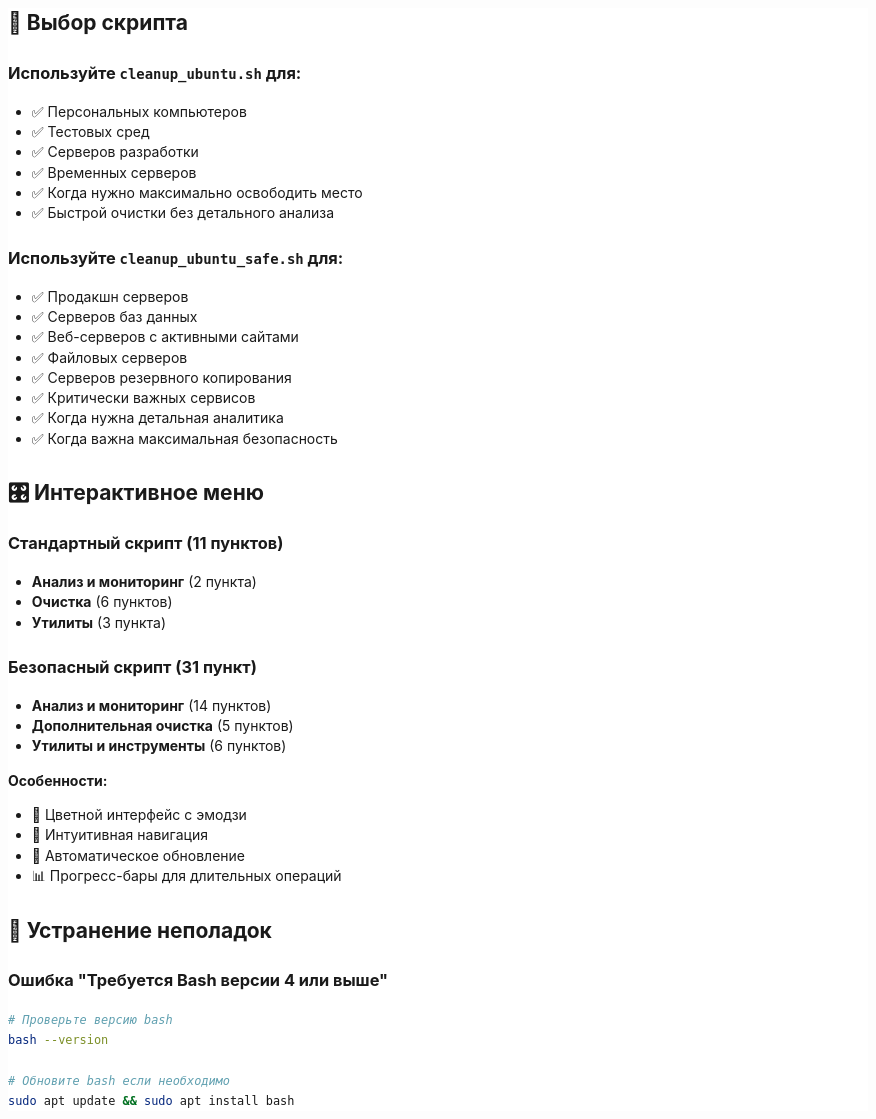 ## 🎯 Выбор скрипта

### Используйте `cleanup_ubuntu.sh` для:
- ✅ Персональных компьютеров
- ✅ Тестовых сред
- ✅ Серверов разработки
- ✅ Временных серверов
- ✅ Когда нужно максимально освободить место
- ✅ Быстрой очистки без детального анализа

### Используйте `cleanup_ubuntu_safe.sh` для:
- ✅ Продакшн серверов
- ✅ Серверов баз данных
- ✅ Веб-серверов с активными сайтами
- ✅ Файловых серверов
- ✅ Серверов резервного копирования
- ✅ Критически важных сервисов
- ✅ Когда нужна детальная аналитика
- ✅ Когда важна максимальная безопасность

## 🎛️ Интерактивное меню

### Стандартный скрипт (11 пунктов)
- **Анализ и мониторинг** (2 пункта)
- **Очистка** (6 пунктов)
- **Утилиты** (3 пункта)

### Безопасный скрипт (31 пункт)
- **Анализ и мониторинг** (14 пунктов)
- **Дополнительная очистка** (5 пунктов)
- **Утилиты и инструменты** (6 пунктов)

**Особенности:**
- 🌈 Цветной интерфейс с эмодзи
- 📱 Интуитивная навигация
- 🔄 Автоматическое обновление
- 📊 Прогресс-бары для длительных операций

## 🐛 Устранение неполадок

### Ошибка "Требуется Bash версии 4 или выше"
```bash
# Проверьте версию bash
bash --version

# Обновите bash если необходимо
sudo apt update && sudo apt install bash
```
